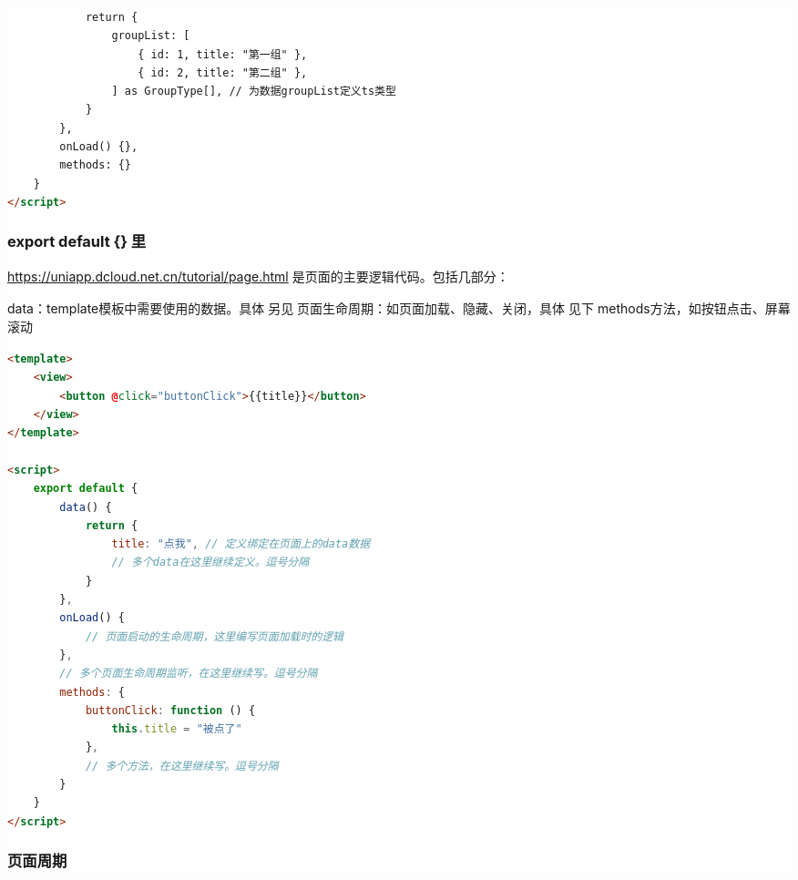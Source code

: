 ```html
			return {
				groupList: [
					{ id: 1, title: "第一组" },
					{ id: 2, title: "第二组" },
				] as GroupType[], // 为数据groupList定义ts类型
			}
		},
		onLoad() {},
		methods: {}
	}
</script>

```

### export default {} 里
https://uniapp.dcloud.net.cn/tutorial/page.html
是页面的主要逻辑代码。包括几部分：

data：template模板中需要使用的数据。具体 另见
页面生命周期：如页面加载、隐藏、关闭，具体 见下
methods方法，如按钮点击、屏幕滚动

```html
<template>
	<view>
		<button @click="buttonClick">{{title}}</button>
	</view>
</template>

<script>
	export default {
		data() {
			return {
				title: "点我", // 定义绑定在页面上的data数据
				// 多个data在这里继续定义。逗号分隔
			}
		},
		onLoad() {
			// 页面启动的生命周期，这里编写页面加载时的逻辑
		},
		// 多个页面生命周期监听，在这里继续写。逗号分隔
		methods: {
			buttonClick: function () {
				this.title = "被点了"
			},
			// 多个方法，在这里继续写。逗号分隔
		}
	}
</script>
```
### 页面周期
